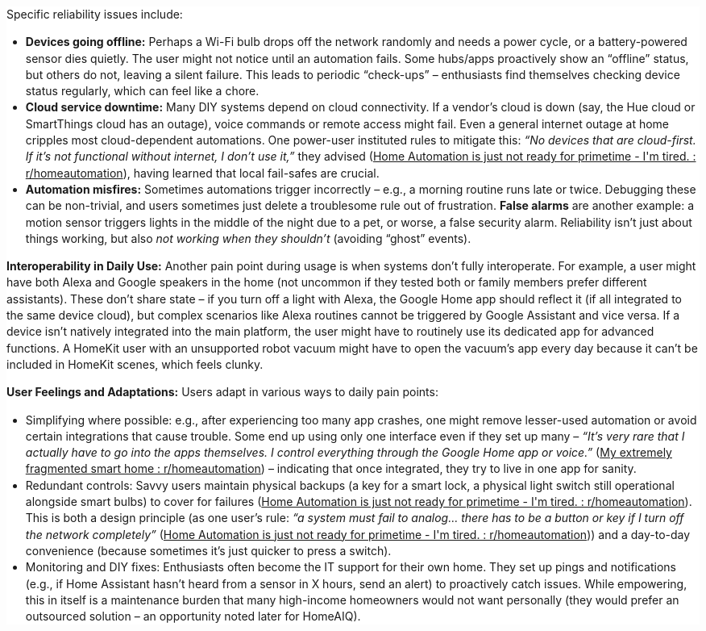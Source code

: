 Specific reliability issues include:

* **Devices going offline:** Perhaps a Wi-Fi bulb drops off the network randomly and needs a power cycle, or a battery-powered sensor dies quietly. The user might not notice until an automation fails. Some hubs/apps proactively show an “offline” status, but others do not, leaving a silent failure. This leads to periodic “check-ups” – enthusiasts find themselves checking device status regularly, which can feel like a chore.  
* **Cloud service downtime:** Many DIY systems depend on cloud connectivity. If a vendor’s cloud is down (say, the Hue cloud or SmartThings cloud has an outage), voice commands or remote access might fail. Even a general internet outage at home cripples most cloud-dependent automations. One power-user instituted rules to mitigate this: *“No devices that are cloud-first. If it’s not functional without internet, I don’t use it,”* they advised ([Home Automation is just not ready for primetime \- I'm tired. : r/homeautomation](https://www.reddit.com/r/homeautomation/comments/jbmtup/home_automation_is_just_not_ready_for_primetime/#:~:text=I%20have%202%20rules%20that,have%20served%20me%20well)), having learned that local fail-safes are crucial.  
* **Automation misfires:** Sometimes automations trigger incorrectly – e.g., a morning routine runs late or twice. Debugging these can be non-trivial, and users sometimes just delete a troublesome rule out of frustration. **False alarms** are another example: a motion sensor triggers lights in the middle of the night due to a pet, or worse, a false security alarm. Reliability isn’t just about things working, but also *not working when they shouldn’t* (avoiding “ghost” events).

**Interoperability in Daily Use:** Another pain point during usage is when systems don’t fully interoperate. For example, a user might have both Alexa and Google speakers in the home (not uncommon if they tested both or family members prefer different assistants). These don’t share state – if you turn off a light with Alexa, the Google Home app should reflect it (if all integrated to the same device cloud), but complex scenarios like Alexa routines cannot be triggered by Google Assistant and vice versa. If a device isn’t natively integrated into the main platform, the user might have to routinely use its dedicated app for advanced functions. A HomeKit user with an unsupported robot vacuum might have to open the vacuum’s app every day because it can’t be included in HomeKit scenes, which feels clunky.

**User Feelings and Adaptations:** Users adapt in various ways to daily pain points:

* Simplifying where possible: e.g., after experiencing too many app crashes, one might remove lesser-used automation or avoid certain integrations that cause trouble. Some end up using only one interface even if they set up many – *“It’s very rare that I actually have to go into the apps themselves. I control everything through the Google Home app or voice.”* ([My extremely fragmented smart home : r/homeautomation](https://www.reddit.com/r/homeautomation/comments/cg5gm0/my_extremely_fragmented_smart_home/#:~:text=I%20have%20devices%20from%20a,go%20into%20the%20apps%20themselves)) – indicating that once integrated, they try to live in one app for sanity.  
* Redundant controls: Savvy users maintain physical backups (a key for a smart lock, a physical light switch still operational alongside smart bulbs) to cover for failures ([Home Automation is just not ready for primetime \- I'm tired. : r/homeautomation](https://www.reddit.com/r/homeautomation/comments/jbmtup/home_automation_is_just_not_ready_for_primetime/#:~:text=1%20,internet%2C%20i%20don%27t%20use%20it)). This is both a design principle (as one user’s rule: *“a system must fail to analog… there has to be a button or key if I turn off the network completely”* ([Home Automation is just not ready for primetime \- I'm tired. : r/homeautomation](https://www.reddit.com/r/homeautomation/comments/jbmtup/home_automation_is_just_not_ready_for_primetime/#:~:text=1%20,internet%2C%20i%20don%27t%20use%20it))) and a day-to-day convenience (because sometimes it’s just quicker to press a switch).  
* Monitoring and DIY fixes: Enthusiasts often become the IT support for their own home. They set up pings and notifications (e.g., if Home Assistant hasn’t heard from a sensor in X hours, send an alert) to proactively catch issues. While empowering, this in itself is a maintenance burden that many high-income homeowners would not want personally (they would prefer an outsourced solution – an opportunity noted later for HomeAIQ).

